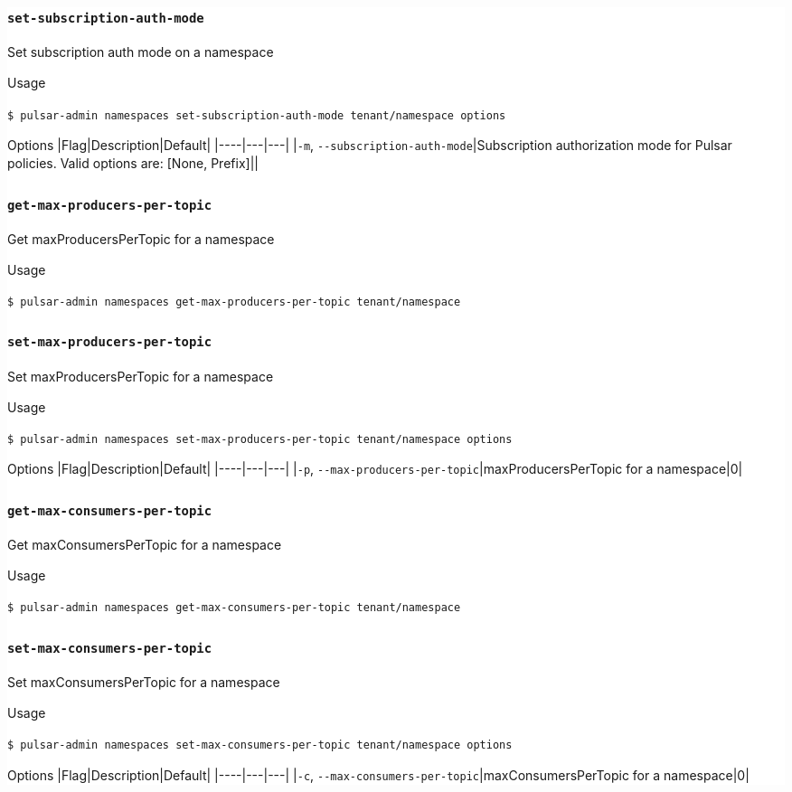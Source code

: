 ### `set-subscription-auth-mode`
Set subscription auth mode on a namespace

Usage
```bash
$ pulsar-admin namespaces set-subscription-auth-mode tenant/namespace options
```

Options
|Flag|Description|Default|
|----|---|---|
|`-m`, `--subscription-auth-mode`|Subscription authorization mode for Pulsar policies. Valid options are: [None, Prefix]||

### `get-max-producers-per-topic`
Get maxProducersPerTopic for a namespace

Usage
```bash
$ pulsar-admin namespaces get-max-producers-per-topic tenant/namespace
```

### `set-max-producers-per-topic`
Set maxProducersPerTopic for a namespace

Usage
```bash
$ pulsar-admin namespaces set-max-producers-per-topic tenant/namespace options
```

Options
|Flag|Description|Default|
|----|---|---|
|`-p`, `--max-producers-per-topic`|maxProducersPerTopic for a namespace|0|

### `get-max-consumers-per-topic`
Get maxConsumersPerTopic for a namespace

Usage
```bash
$ pulsar-admin namespaces get-max-consumers-per-topic tenant/namespace
```

### `set-max-consumers-per-topic`
Set maxConsumersPerTopic for a namespace

Usage
```bash
$ pulsar-admin namespaces set-max-consumers-per-topic tenant/namespace options
```

Options
|Flag|Description|Default|
|----|---|---|
|`-c`, `--max-consumers-per-topic`|maxConsumersPerTopic for a namespace|0|
